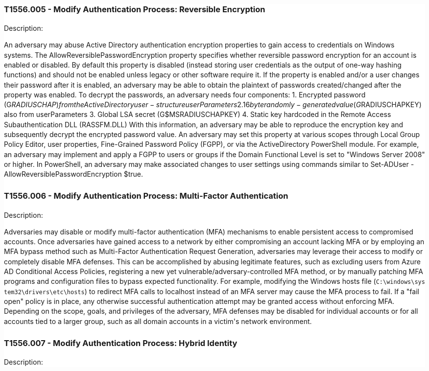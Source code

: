 ### T1556.005 - Modify Authentication Process: Reversible Encryption

Description:

An adversary may abuse Active Directory authentication encryption properties to gain access to credentials on Windows systems. The AllowReversiblePasswordEncryption property specifies whether reversible password encryption for an account is enabled or disabled. By default this property is disabled (instead storing user credentials as the output of one-way hashing functions) and should not be enabled unless legacy or other software require it. If the property is enabled and/or a user changes their password after it is enabled, an adversary may be able to obtain the plaintext of passwords created/changed after the property was enabled. To decrypt the passwords, an adversary needs four components: 1. Encrypted password (G$RADIUSCHAP) from the Active Directory user-structure userParameters 2. 16 byte randomly-generated value (G$RADIUSCHAPKEY) also from userParameters 3. Global LSA secret (G$MSRADIUSCHAPKEY) 4. Static key hardcoded in the Remote Access Subauthentication DLL (RASSFM.DLL) With this information, an adversary may be able to reproduce the encryption key and subsequently decrypt the encrypted password value. An adversary may set this property at various scopes through Local Group Policy Editor, user properties, Fine-Grained Password Policy (FGPP), or via the ActiveDirectory PowerShell module. For example, an adversary may implement and apply a FGPP to users or groups if the Domain Functional Level is set to "Windows Server 2008" or higher. In PowerShell, an adversary may make associated changes to user settings using commands similar to Set-ADUser -AllowReversiblePasswordEncryption $true.

### T1556.006 - Modify Authentication Process: Multi-Factor Authentication

Description:

Adversaries may disable or modify multi-factor authentication (MFA) mechanisms to enable persistent access to compromised accounts. Once adversaries have gained access to a network by either compromising an account lacking MFA or by employing an MFA bypass method such as Multi-Factor Authentication Request Generation, adversaries may leverage their access to modify or completely disable MFA defenses. This can be accomplished by abusing legitimate features, such as excluding users from Azure AD Conditional Access Policies, registering a new yet vulnerable/adversary-controlled MFA method, or by manually patching MFA programs and configuration files to bypass expected functionality. For example, modifying the Windows hosts file (`C:\windows\system32\drivers\etc\hosts`) to redirect MFA calls to localhost instead of an MFA server may cause the MFA process to fail. If a "fail open" policy is in place, any otherwise successful authentication attempt may be granted access without enforcing MFA. Depending on the scope, goals, and privileges of the adversary, MFA defenses may be disabled for individual accounts or for all accounts tied to a larger group, such as all domain accounts in a victim's network environment.

### T1556.007 - Modify Authentication Process: Hybrid Identity

Description:
